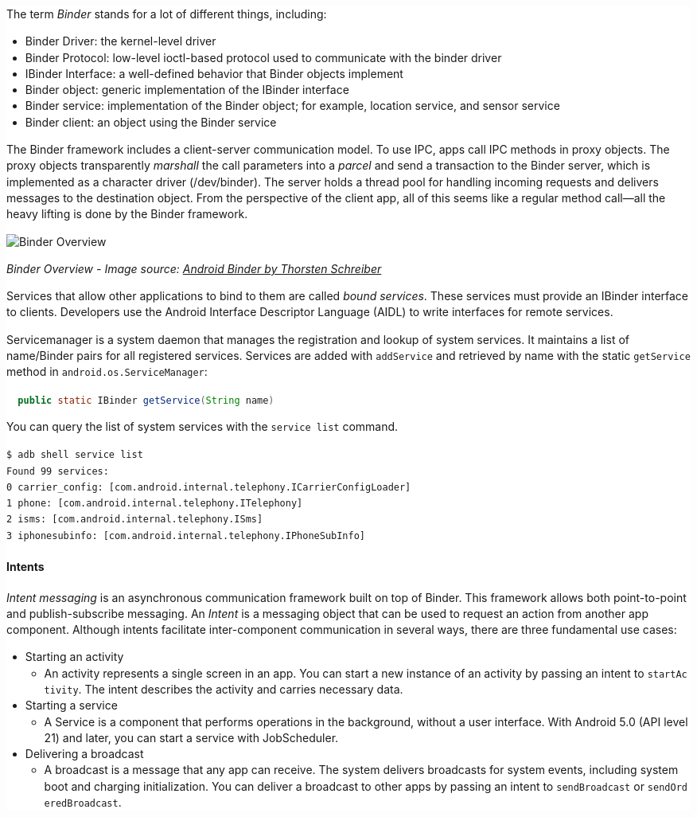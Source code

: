 The term *Binder* stands for a lot of different things, including:

- Binder Driver: the kernel-level driver
- Binder Protocol: low-level ioctl-based protocol used to communicate with the binder driver
- IBinder Interface: a well-defined behavior that Binder objects implement
- Binder object: generic implementation of the IBinder interface
- Binder service: implementation of the Binder object; for example, location service, and sensor service
- Binder client: an object using the Binder service

The Binder framework includes a client-server communication model. To use IPC, apps call IPC methods in proxy objects. The proxy objects transparently *marshall* the call parameters into a *parcel* and send a transaction to the Binder server, which is implemented as a character driver (/dev/binder). The server holds a thread pool for handling incoming requests and delivers messages to the destination object. From the perspective of the client app, all of this seems like a regular method call—all the heavy lifting is done by the Binder framework.

<img src="Images/Chapters/0x05a/binder.jpg" alt="Binder Overview" width="400">

*Binder Overview - Image source: [Android Binder by Thorsten Schreiber](https://www.nds.rub.de/media/attachments/files/2011/10/main.pdf "Android Binder")*

Services that allow other applications to bind to them are called *bound services*. These services must provide an IBinder interface to clients. Developers use the Android Interface Descriptor Language (AIDL) to write interfaces for remote services.

Servicemanager is a system daemon that manages the registration and lookup of system services. It maintains a list of name/Binder pairs for all registered services. Services are added with `addService` and retrieved by name with the static `getService` method in `android.os.ServiceManager`:

```java
  public static IBinder getService(String name)
```

You can query the list of system services with the `service list` command.

```shell
$ adb shell service list
Found 99 services:
0 carrier_config: [com.android.internal.telephony.ICarrierConfigLoader]
1 phone: [com.android.internal.telephony.ITelephony]
2 isms: [com.android.internal.telephony.ISms]
3 iphonesubinfo: [com.android.internal.telephony.IPhoneSubInfo]
```

#### Intents

*Intent messaging* is an asynchronous communication framework built on top of Binder. This framework allows both point-to-point and publish-subscribe messaging. An *Intent* is a messaging object that can be used to request an action from another app component. Although intents facilitate inter-component communication in several ways, there are three fundamental use cases:

- Starting an activity
  - An activity represents a single screen in an app. You can start a new instance of an activity by passing an intent to `startActivity`. The intent describes the activity and carries necessary data.
- Starting a service
  - A Service is a component that performs operations in the background, without a user interface. With Android 5.0 (API level 21) and later, you can start a service with JobScheduler.
- Delivering a broadcast
  - A broadcast is a message that any app can receive. The system delivers broadcasts for system events, including system boot and charging initialization. You can deliver a broadcast to other apps by passing an intent to `sendBroadcast` or `sendOrderedBroadcast`.
